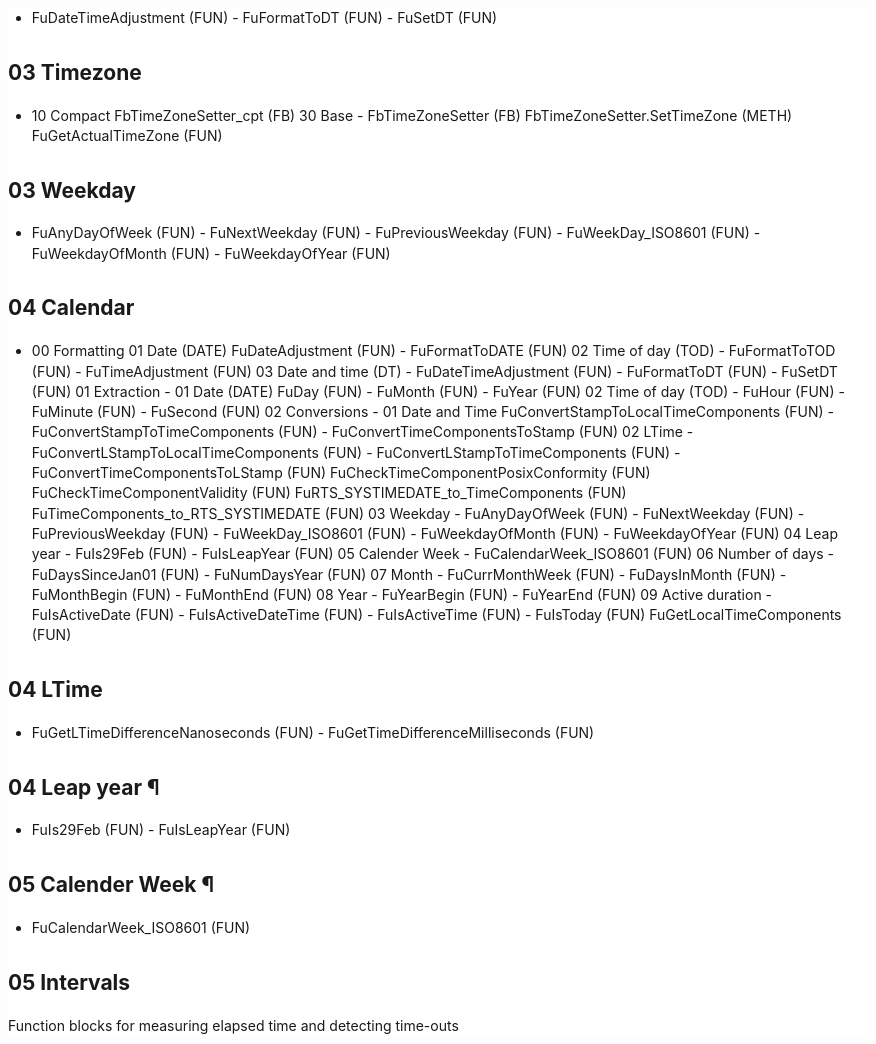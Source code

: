 
- FuDateTimeAdjustment (FUN) - FuFormatToDT (FUN) - FuSetDT (FUN)

## 03 Timezone


- 10 Compact FbTimeZoneSetter_cpt (FB) 30 Base - FbTimeZoneSetter (FB) FbTimeZoneSetter.SetTimeZone (METH) FuGetActualTimeZone (FUN)

## 03 Weekday


- FuAnyDayOfWeek (FUN) - FuNextWeekday (FUN) - FuPreviousWeekday (FUN) - FuWeekDay_ISO8601 (FUN) - FuWeekdayOfMonth (FUN) - FuWeekdayOfYear (FUN)

## 04 Calendar


- 00 Formatting 01 Date (DATE) FuDateAdjustment (FUN) - FuFormatToDATE (FUN) 02 Time of day (TOD) - FuFormatToTOD (FUN) - FuTimeAdjustment (FUN) 03 Date and time (DT) - FuDateTimeAdjustment (FUN) - FuFormatToDT (FUN) - FuSetDT (FUN) 01 Extraction - 01 Date (DATE) FuDay (FUN) - FuMonth (FUN) - FuYear (FUN) 02 Time of day (TOD) - FuHour (FUN) - FuMinute (FUN) - FuSecond (FUN) 02 Conversions - 01 Date and Time FuConvertStampToLocalTimeComponents (FUN) - FuConvertStampToTimeComponents (FUN) - FuConvertTimeComponentsToStamp (FUN) 02 LTime - FuConvertLStampToLocalTimeComponents (FUN) - FuConvertLStampToTimeComponents (FUN) - FuConvertTimeComponentsToLStamp (FUN) FuCheckTimeComponentPosixConformity (FUN) FuCheckTimeComponentValidity (FUN) FuRTS_SYSTIMEDATE_to_TimeComponents (FUN) FuTimeComponents_to_RTS_SYSTIMEDATE (FUN) 03 Weekday - FuAnyDayOfWeek (FUN) - FuNextWeekday (FUN) - FuPreviousWeekday (FUN) - FuWeekDay_ISO8601 (FUN) - FuWeekdayOfMonth (FUN) - FuWeekdayOfYear (FUN) 04 Leap year - FuIs29Feb (FUN) - FuIsLeapYear (FUN) 05 Calender Week - FuCalendarWeek_ISO8601 (FUN) 06 Number of days - FuDaysSinceJan01 (FUN) - FuNumDaysYear (FUN) 07 Month - FuCurrMonthWeek (FUN) - FuDaysInMonth (FUN) - FuMonthBegin (FUN) - FuMonthEnd (FUN) 08 Year - FuYearBegin (FUN) - FuYearEnd (FUN) 09 Active duration - FuIsActiveDate (FUN) - FuIsActiveDateTime (FUN) - FuIsActiveTime (FUN) - FuIsToday (FUN) FuGetLocalTimeComponents (FUN)

## 04 LTime


- FuGetLTimeDifferenceNanoseconds (FUN) - FuGetTimeDifferenceMilliseconds (FUN)

## 04 Leap year ¶


- FuIs29Feb (FUN) - FuIsLeapYear (FUN)

## 05 Calender Week ¶


- FuCalendarWeek_ISO8601 (FUN)

## 05 Intervals


Function blocks for measuring elapsed time and detecting time-outs
